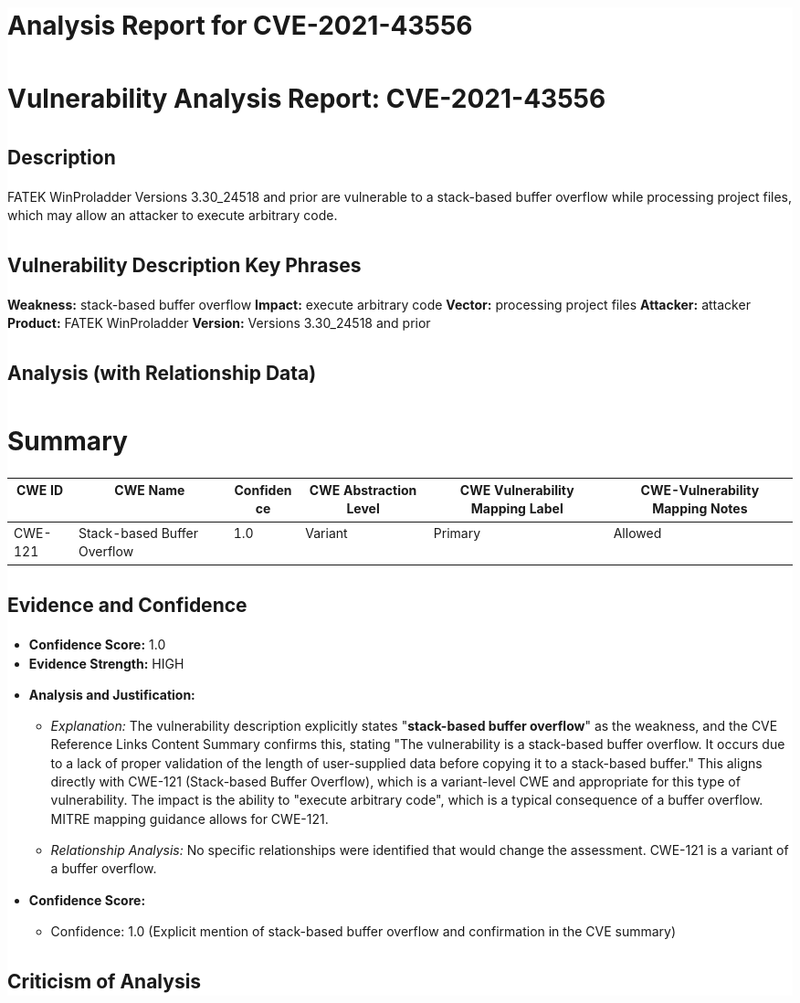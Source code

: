 # Analysis Report for CVE-2021-43556

# Vulnerability Analysis Report: CVE-2021-43556

## Description

FATEK WinProladder Versions 3.30_24518 and prior are vulnerable to a stack-based buffer overflow while processing project files, which may allow an attacker to execute arbitrary code.

## Vulnerability Description Key Phrases

**Weakness:** stack-based buffer overflow
**Impact:** execute arbitrary code
**Vector:** processing project files
**Attacker:** attacker
**Product:** FATEK WinProladder
**Version:** Versions 3.30_24518 and prior

## Analysis (with Relationship Data)

# Summary
| CWE ID | CWE Name | Confidence | CWE Abstraction Level | CWE Vulnerability Mapping Label | CWE-Vulnerability Mapping Notes |
|---|---|---|---|---|---|
| CWE-121 | Stack-based Buffer Overflow | 1.0 | Variant | Primary | Allowed |

## Evidence and Confidence

*   **Confidence Score:** 1.0
*   **Evidence Strength:** HIGH

- **Analysis and Justification:**  
  - *Explanation:* The vulnerability description explicitly states "**stack-based buffer overflow**" as the weakness, and the CVE Reference Links Content Summary confirms this, stating "The vulnerability is a stack-based buffer overflow. It occurs due to a lack of proper validation of the length of user-supplied data before copying it to a stack-based buffer." This aligns directly with CWE-121 (Stack-based Buffer Overflow), which is a variant-level CWE and appropriate for this type of vulnerability. The impact is the ability to "execute arbitrary code", which is a typical consequence of a buffer overflow. MITRE mapping guidance allows for CWE-121.
  
  - *Relationship Analysis:* No specific relationships were identified that would change the assessment. CWE-121 is a variant of a buffer overflow.

- **Confidence Score:**  
  - Confidence: 1.0 (Explicit mention of stack-based buffer overflow and confirmation in the CVE summary)

## Criticism of Analysis
